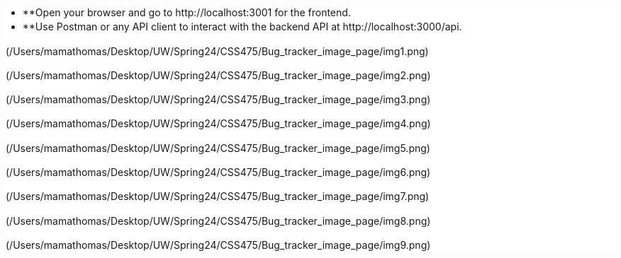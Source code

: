 - **Open your browser and go to http://localhost:3001 for the frontend.
- **Use Postman or any API client to interact with the backend API at
http://localhost:3000/api.


(/Users/mamathomas/Desktop/UW/Spring24/CSS475/Bug_tracker_image_page/img1.png)

(/Users/mamathomas/Desktop/UW/Spring24/CSS475/Bug_tracker_image_page/img2.png)

(/Users/mamathomas/Desktop/UW/Spring24/CSS475/Bug_tracker_image_page/img3.png)

(/Users/mamathomas/Desktop/UW/Spring24/CSS475/Bug_tracker_image_page/img4.png)

(/Users/mamathomas/Desktop/UW/Spring24/CSS475/Bug_tracker_image_page/img5.png)

(/Users/mamathomas/Desktop/UW/Spring24/CSS475/Bug_tracker_image_page/img6.png)

(/Users/mamathomas/Desktop/UW/Spring24/CSS475/Bug_tracker_image_page/img7.png)

(/Users/mamathomas/Desktop/UW/Spring24/CSS475/Bug_tracker_image_page/img8.png)

(/Users/mamathomas/Desktop/UW/Spring24/CSS475/Bug_tracker_image_page/img9.png)


